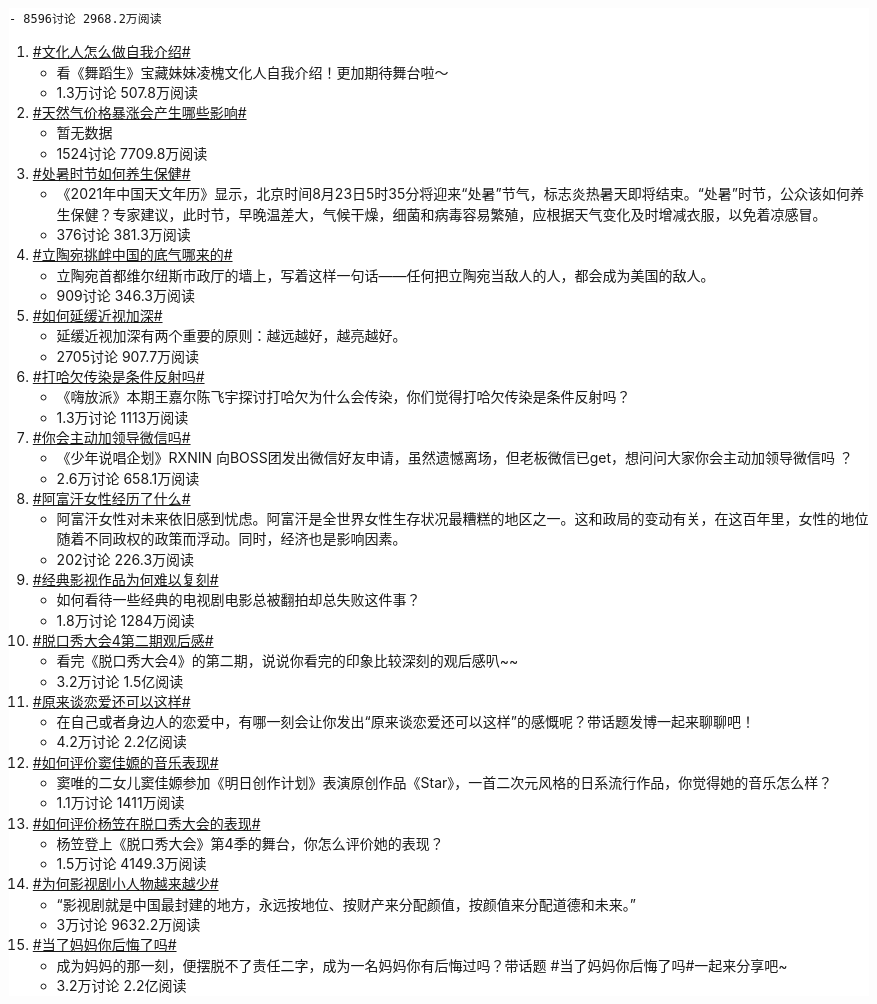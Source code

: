     - 8596讨论 2968.2万阅读
1. [#文化人怎么做自我介绍#](https://s.weibo.com/weibo?q=%23%E6%96%87%E5%8C%96%E4%BA%BA%E6%80%8E%E4%B9%88%E5%81%9A%E8%87%AA%E6%88%91%E4%BB%8B%E7%BB%8D%23)
    - 看《舞蹈生》宝藏妹妹凌槐文化人自我介绍！更加期待舞台啦～
    - 1.3万讨论 507.8万阅读
1. [#天然气价格暴涨会产生哪些影响#](https://s.weibo.com/weibo?q=%23%E5%A4%A9%E7%84%B6%E6%B0%94%E4%BB%B7%E6%A0%BC%E6%9A%B4%E6%B6%A8%E4%BC%9A%E4%BA%A7%E7%94%9F%E5%93%AA%E4%BA%9B%E5%BD%B1%E5%93%8D%23)
    - 暂无数据
    - 1524讨论 7709.8万阅读
1. [#处暑时节如何养生保健#](https://s.weibo.com/weibo?q=%23%E5%A4%84%E6%9A%91%E6%97%B6%E8%8A%82%E5%A6%82%E4%BD%95%E5%85%BB%E7%94%9F%E4%BF%9D%E5%81%A5%23)
    - 《2021年中国天文年历》显示，北京时间8月23日5时35分将迎来“处暑”节气，标志炎热暑天即将结束。“处暑”时节，公众该如何养生保健？专家建议，此时节，早晚温差大，气候干燥，细菌和病毒容易繁殖，应根据天气变化及时增减衣服，以免着凉感冒。
    - 376讨论 381.3万阅读
1. [#立陶宛挑衅中国的底气哪来的#](https://s.weibo.com/weibo?q=%23%E7%AB%8B%E9%99%B6%E5%AE%9B%E6%8C%91%E8%A1%85%E4%B8%AD%E5%9B%BD%E7%9A%84%E5%BA%95%E6%B0%94%E5%93%AA%E6%9D%A5%E7%9A%84%23)
    - 立陶宛首都维尔纽斯市政厅的墙上，写着这样一句话——任何把立陶宛当敌人的人，都会成为美国的敌人。
    - 909讨论 346.3万阅读
1. [#如何延缓近视加深#](https://s.weibo.com/weibo?q=%23%E5%A6%82%E4%BD%95%E5%BB%B6%E7%BC%93%E8%BF%91%E8%A7%86%E5%8A%A0%E6%B7%B1%23)
    - 延缓近视加深有两个重要的原则：越远越好，越亮越好。
    - 2705讨论 907.7万阅读
1. [#打哈欠传染是条件反射吗#](https://s.weibo.com/weibo?q=%23%E6%89%93%E5%93%88%E6%AC%A0%E4%BC%A0%E6%9F%93%E6%98%AF%E6%9D%A1%E4%BB%B6%E5%8F%8D%E5%B0%84%E5%90%97%23)
    - 《嗨放派》本期王嘉尔陈飞宇探讨打哈欠为什么会传染，你们觉得打哈欠传染是条件反射吗？
    - 1.3万讨论 1113万阅读
1. [#你会主动加领导微信吗#](https://s.weibo.com/weibo?q=%23%E4%BD%A0%E4%BC%9A%E4%B8%BB%E5%8A%A8%E5%8A%A0%E9%A2%86%E5%AF%BC%E5%BE%AE%E4%BF%A1%E5%90%97%23)
    - 《少年说唱企划》RXNIN 向BOSS团发出微信好友申请，虽然遗憾离场，但老板微信已get，想问问大家你会主动加领导微信吗 ？
    - 2.6万讨论 658.1万阅读
1. [#阿富汗女性经历了什么#](https://s.weibo.com/weibo?q=%23%E9%98%BF%E5%AF%8C%E6%B1%97%E5%A5%B3%E6%80%A7%E7%BB%8F%E5%8E%86%E4%BA%86%E4%BB%80%E4%B9%88%23)
    - 阿富汗女性对未来依旧感到忧虑。阿富汗是全世界女性生存状况最糟糕的地区之一。这和政局的变动有关，在这百年里，女性的地位随着不同政权的政策而浮动。同时，经济也是影响因素。
    - 202讨论 226.3万阅读
1. [#经典影视作品为何难以复刻#](https://s.weibo.com/weibo?q=%23%E7%BB%8F%E5%85%B8%E5%BD%B1%E8%A7%86%E4%BD%9C%E5%93%81%E4%B8%BA%E4%BD%95%E9%9A%BE%E4%BB%A5%E5%A4%8D%E5%88%BB%23)
    - 如何看待一些经典的电视剧电影总被翻拍却总失败这件事？
    - 1.8万讨论 1284万阅读
1. [#脱口秀大会4第二期观后感#](https://s.weibo.com/weibo?q=%23%E8%84%B1%E5%8F%A3%E7%A7%80%E5%A4%A7%E4%BC%9A4%E7%AC%AC%E4%BA%8C%E6%9C%9F%E8%A7%82%E5%90%8E%E6%84%9F%23)
    - 看完《脱口秀大会4》的第二期，说说你看完的印象比较深刻的观后感叭~~ ​
    - 3.2万讨论 1.5亿阅读
1. [#原来谈恋爱还可以这样#](https://s.weibo.com/weibo?q=%23%E5%8E%9F%E6%9D%A5%E8%B0%88%E6%81%8B%E7%88%B1%E8%BF%98%E5%8F%AF%E4%BB%A5%E8%BF%99%E6%A0%B7%23)
    - 在自己或者身边人的恋爱中，有哪一刻会让你发出“原来谈恋爱还可以这样”的感慨呢？带话题发博一起来聊聊吧！
    - 4.2万讨论 2.2亿阅读
1. [#如何评价窦佳嫄的音乐表现#](https://s.weibo.com/weibo?q=%23%E5%A6%82%E4%BD%95%E8%AF%84%E4%BB%B7%E7%AA%A6%E4%BD%B3%E5%AB%84%E7%9A%84%E9%9F%B3%E4%B9%90%E8%A1%A8%E7%8E%B0%23)
    - 窦唯的二女儿窦佳嫄参加《明日创作计划》表演原创作品《Star》，一首二次元风格的日系流行作品，你觉得她的音乐怎么样？
    - 1.1万讨论 1411万阅读
1. [#如何评价杨笠在脱口秀大会的表现#](https://s.weibo.com/weibo?q=%23%E5%A6%82%E4%BD%95%E8%AF%84%E4%BB%B7%E6%9D%A8%E7%AC%A0%E5%9C%A8%E8%84%B1%E5%8F%A3%E7%A7%80%E5%A4%A7%E4%BC%9A%E7%9A%84%E8%A1%A8%E7%8E%B0%23)
    - 杨笠登上《脱口秀大会》第4季的舞台，你怎么评价她的表现？
    - 1.5万讨论 4149.3万阅读
1. [#为何影视剧小人物越来越少#](https://s.weibo.com/weibo?q=%23%E4%B8%BA%E4%BD%95%E5%BD%B1%E8%A7%86%E5%89%A7%E5%B0%8F%E4%BA%BA%E7%89%A9%E8%B6%8A%E6%9D%A5%E8%B6%8A%E5%B0%91%23)
    - “影视剧就是中国最封建的地方，永远按地位、按财产来分配颜值，按颜值来分配道德和未来。”
    - 3万讨论 9632.2万阅读
1. [#当了妈妈你后悔了吗#](https://s.weibo.com/weibo?q=%23%E5%BD%93%E4%BA%86%E5%A6%88%E5%A6%88%E4%BD%A0%E5%90%8E%E6%82%94%E4%BA%86%E5%90%97%23)
    - 成为妈妈的那一刻，便摆脱不了责任二字，成为一名妈妈你有后悔过吗？带话题
#当了妈妈你后悔了吗#一起来分享吧~
    - 3.2万讨论 2.2亿阅读
